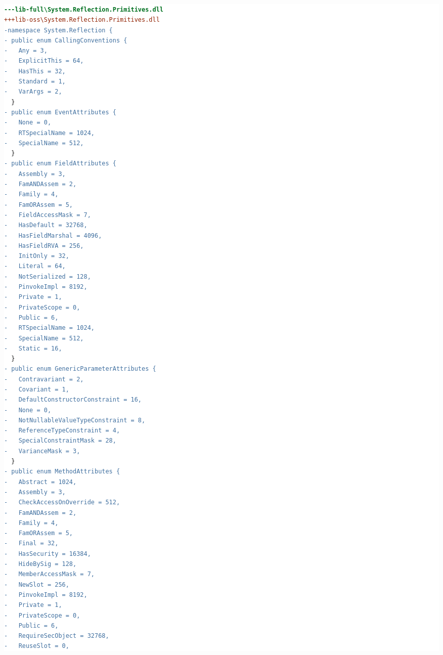 ﻿```diff
---lib-full\System.Reflection.Primitives.dll
+++lib-oss\System.Reflection.Primitives.dll
-namespace System.Reflection {
- public enum CallingConventions {
-   Any = 3,
-   ExplicitThis = 64,
-   HasThis = 32,
-   Standard = 1,
-   VarArgs = 2,
  }
- public enum EventAttributes {
-   None = 0,
-   RTSpecialName = 1024,
-   SpecialName = 512,
  }
- public enum FieldAttributes {
-   Assembly = 3,
-   FamANDAssem = 2,
-   Family = 4,
-   FamORAssem = 5,
-   FieldAccessMask = 7,
-   HasDefault = 32768,
-   HasFieldMarshal = 4096,
-   HasFieldRVA = 256,
-   InitOnly = 32,
-   Literal = 64,
-   NotSerialized = 128,
-   PinvokeImpl = 8192,
-   Private = 1,
-   PrivateScope = 0,
-   Public = 6,
-   RTSpecialName = 1024,
-   SpecialName = 512,
-   Static = 16,
  }
- public enum GenericParameterAttributes {
-   Contravariant = 2,
-   Covariant = 1,
-   DefaultConstructorConstraint = 16,
-   None = 0,
-   NotNullableValueTypeConstraint = 8,
-   ReferenceTypeConstraint = 4,
-   SpecialConstraintMask = 28,
-   VarianceMask = 3,
  }
- public enum MethodAttributes {
-   Abstract = 1024,
-   Assembly = 3,
-   CheckAccessOnOverride = 512,
-   FamANDAssem = 2,
-   Family = 4,
-   FamORAssem = 5,
-   Final = 32,
-   HasSecurity = 16384,
-   HideBySig = 128,
-   MemberAccessMask = 7,
-   NewSlot = 256,
-   PinvokeImpl = 8192,
-   Private = 1,
-   PrivateScope = 0,
-   Public = 6,
-   RequireSecObject = 32768,
-   ReuseSlot = 0,